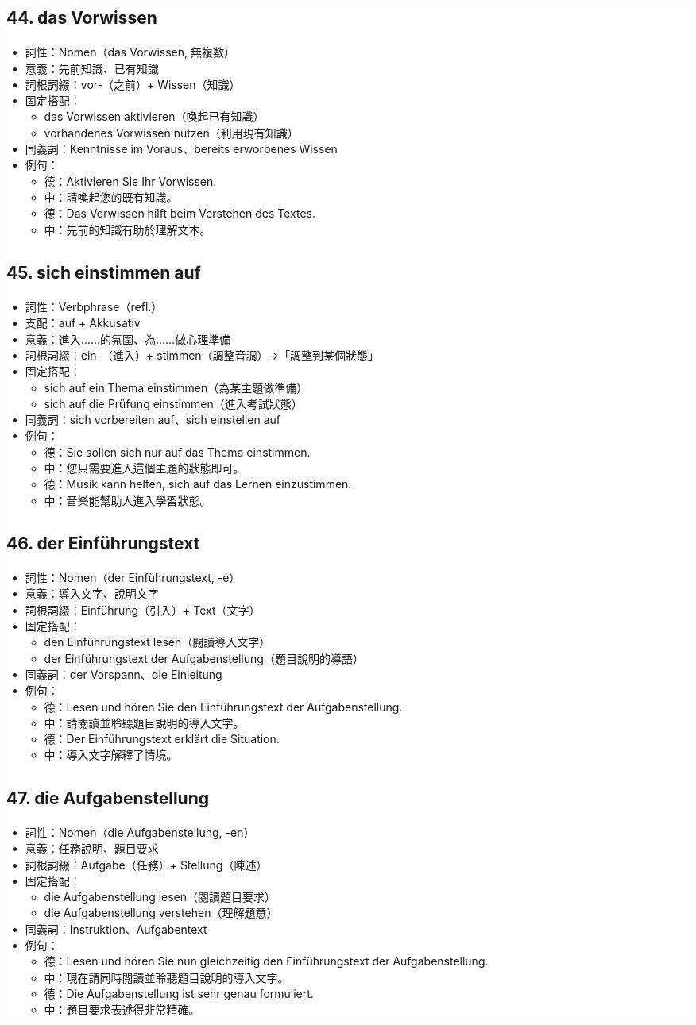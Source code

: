## 44. das Vorwissen

- 詞性：Nomen（das Vorwissen, 無複數）
- 意義：先前知識、已有知識
- 詞根詞綴：vor-（之前）+ Wissen（知識）
- 固定搭配：
  - das Vorwissen aktivieren（喚起已有知識）
  - vorhandenes Vorwissen nutzen（利用現有知識）
- 同義詞：Kenntnisse im Voraus、bereits erworbenes Wissen
- 例句：
  - 德：Aktivieren Sie Ihr Vorwissen.
  - 中：請喚起您的既有知識。
  - 德：Das Vorwissen hilft beim Verstehen des Textes.
  - 中：先前的知識有助於理解文本。

## 45. sich einstimmen auf

- 詞性：Verbphrase（refl.）
- 支配：auf + Akkusativ
- 意義：進入……的氛圍、為……做心理準備
- 詞根詞綴：ein-（進入）+ stimmen（調整音調）→「調整到某個狀態」
- 固定搭配：
  - sich auf ein Thema einstimmen（為某主題做準備）
  - sich auf die Prüfung einstimmen（進入考試狀態）
- 同義詞：sich vorbereiten auf、sich einstellen auf
- 例句：
  - 德：Sie sollen sich nur auf das Thema einstimmen.
  - 中：您只需要進入這個主題的狀態即可。
  - 德：Musik kann helfen, sich auf das Lernen einzustimmen.
  - 中：音樂能幫助人進入學習狀態。

## 46. der Einführungstext

- 詞性：Nomen（der Einführungstext, -e）
- 意義：導入文字、說明文字
- 詞根詞綴：Einführung（引入）+ Text（文字）
- 固定搭配：
  - den Einführungstext lesen（閱讀導入文字）
  - der Einführungstext der Aufgabenstellung（題目說明的導語）
- 同義詞：der Vorspann、die Einleitung
- 例句：
  - 德：Lesen und hören Sie den Einführungstext der Aufgabenstellung.
  - 中：請閱讀並聆聽題目說明的導入文字。
  - 德：Der Einführungstext erklärt die Situation.
  - 中：導入文字解釋了情境。

## 47. die Aufgabenstellung

- 詞性：Nomen（die Aufgabenstellung, -en）
- 意義：任務說明、題目要求
- 詞根詞綴：Aufgabe（任務）+ Stellung（陳述）
- 固定搭配：
  - die Aufgabenstellung lesen（閱讀題目要求）
  - die Aufgabenstellung verstehen（理解題意）
- 同義詞：Instruktion、Aufgabentext
- 例句：
  - 德：Lesen und hören Sie nun gleichzeitig den Einführungstext der Aufgabenstellung.
  - 中：現在請同時閱讀並聆聽題目說明的導入文字。
  - 德：Die Aufgabenstellung ist sehr genau formuliert.
  - 中：題目要求表述得非常精確。
